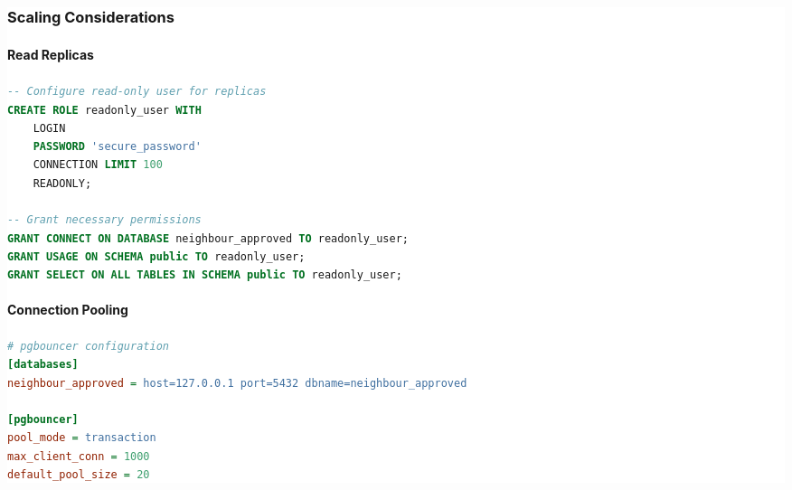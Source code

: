 ```sql
```

### Scaling Considerations

#### Read Replicas

```sql
-- Configure read-only user for replicas
CREATE ROLE readonly_user WITH
    LOGIN
    PASSWORD 'secure_password'
    CONNECTION LIMIT 100
    READONLY;

-- Grant necessary permissions
GRANT CONNECT ON DATABASE neighbour_approved TO readonly_user;
GRANT USAGE ON SCHEMA public TO readonly_user;
GRANT SELECT ON ALL TABLES IN SCHEMA public TO readonly_user;
```

#### Connection Pooling

```ini
# pgbouncer configuration
[databases]
neighbour_approved = host=127.0.0.1 port=5432 dbname=neighbour_approved

[pgbouncer]
pool_mode = transaction
max_client_conn = 1000
default_pool_size = 20
```
